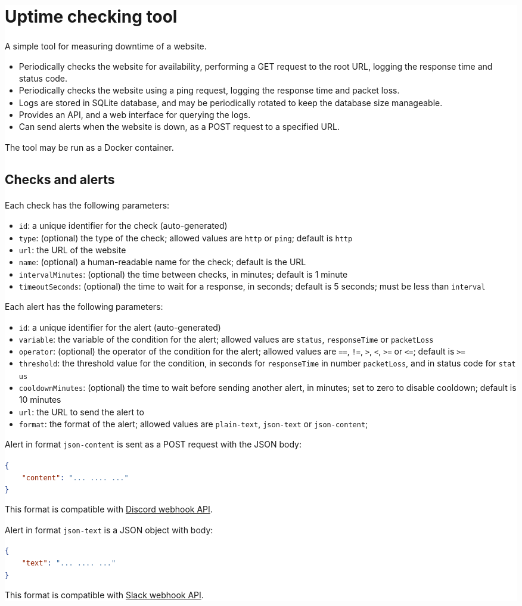# Uptime checking tool

A simple tool for measuring downtime of a website.
- Periodically checks the website for availability, performing a GET request to the root URL, logging the response time and status code.
- Periodically checks the website using a ping request, logging the response time and packet loss.
- Logs are stored in SQLite database, and may be periodically rotated to keep the database size manageable.
- Provides an API, and a web interface for querying the logs.
- Can send alerts when the website is down, as a POST request to a specified URL.

The tool may be run as a Docker container.

## Checks and alerts

Each check has the following parameters:
- `id`: a unique identifier for the check (auto-generated)
- `type`: (optional) the type of the check; allowed values are `http` or `ping`; default is `http`
- `url`: the URL of the website
- `name`: (optional) a human-readable name for the check; default is the URL
- `intervalMinutes`: (optional) the time between checks, in minutes; default is 1 minute
- `timeoutSeconds`: (optional) the time to wait for a response, in seconds; default is 5 seconds; must be less than `interval`

Each alert has the following parameters:
- `id`: a unique identifier for the alert (auto-generated)
- `variable`: the variable of the  condition for the alert; allowed values are `status`, `responseTime` or `packetLoss`
- `operator`: (optional) the operator of the condition for the alert; allowed values are `==`, `!=`, `>`, `<`, `>=` or `<=`; default is `>=`
- `threshold`: the threshold value for the condition, in seconds for `responseTime` in number `packetLoss`, and in status code for `status`
- `cooldownMinutes`: (optional) the time to wait before sending another alert, in minutes; set to zero to disable cooldown; default is 10 minutes
- `url`: the URL to send the alert to
- `format`: the format of the alert; allowed values are `plain-text`, `json-text` or `json-content`;

Alert in format `json-content` is sent as a POST request with the JSON body:
```json
{
    "content": "... .... ..."
}
```
This format is compatible with [Discord webhook API](https://discord.com/developers/docs/resources/webhook#execute-webhook).

Alert in format `json-text` is a JSON object with body:
```json
{
    "text": "... .... ..."
}
```
This format is compatible with [Slack webhook API](https://api.slack.com/start/quickstart).
